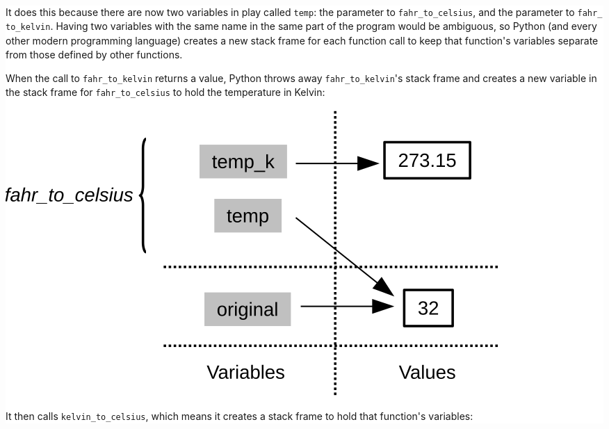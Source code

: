 It does this because there are now two variables in play called `temp`:
the parameter to `fahr_to_celsius`,
and the parameter to `fahr_to_kelvin`.
Having two variables with the same name in the same part of the program would be ambiguous,
so Python (and every other modern programming language) creates
a new stack frame for each function call
to keep that function's variables separate from those defined by other functions.

When the call to `fahr_to_kelvin` returns a value,
Python throws away `fahr_to_kelvin`'s stack frame
and creates a new variable in the stack frame for `fahr_to_celsius`
to hold the temperature in Kelvin:

![Call Stack After Return From First Nested Function Call](../fig/python-call-stack-04.svg)

It then calls `kelvin_to_celsius`,
which means it creates a stack frame to hold that function's variables:
